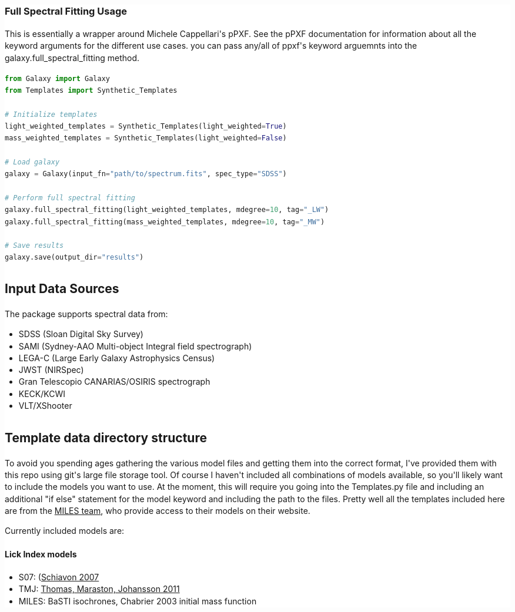### Full Spectral Fitting Usage

This is essentially a wrapper around Michele Cappellari's pPXF. See the pPXF documentation for information about all the keyword arguments for the different use cases. you can pass any/all of ppxf's keyword arguemnts into the galaxy.full_spectral_fitting method.

```python
from Galaxy import Galaxy
from Templates import Synthetic_Templates

# Initialize templates
light_weighted_templates = Synthetic_Templates(light_weighted=True)
mass_weighted_templates = Synthetic_Templates(light_weighted=False)

# Load galaxy
galaxy = Galaxy(input_fn="path/to/spectrum.fits", spec_type="SDSS")

# Perform full spectral fitting
galaxy.full_spectral_fitting(light_weighted_templates, mdegree=10, tag="_LW")
galaxy.full_spectral_fitting(mass_weighted_templates, mdegree=10, tag="_MW")

# Save results
galaxy.save(output_dir="results")
```

## Input Data Sources

The package supports spectral data from:
- SDSS (Sloan Digital Sky Survey)
- SAMI (Sydney-AAO Multi-object Integral field spectrograph)
- LEGA-C (Large Early Galaxy Astrophysics Census)
- JWST (NIRSpec)
- Gran Telescopio CANARIAS/OSIRIS spectrograph
- KECK/KCWI
- VLT/XShooter

## Template data directory structure
To avoid you spending ages gathering the various model files and getting them into the correct format, I've provided them with this repo using git's large file storage tool. Of course I haven't included all combinations of models available, so you'll likely want to include the models you want to use. At the moment, this will require you going into the Templates.py file and including an additional "if else" statement for the model keyword and including the path to the files. Pretty well all the templates included here are from the [MILES team](https://research.iac.es/proyecto/miles/), who provide access to their models on their website.

Currently included models are:

#### Lick Index models
* S07: ([Schiavon 2007](https://ui.adsabs.harvard.edu/abs/2007ApJS..171..146S/abstract)
* TMJ: [Thomas, Maraston, Johansson 2011](https://ui.adsabs.harvard.edu/abs/2011MNRAS.412.2183T/abstract)
* MILES: BaSTI isochrones, Chabrier 2003 initial mass function
